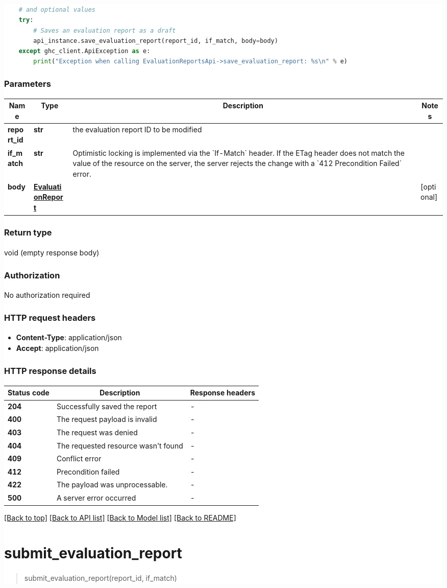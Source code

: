 ```python
    # and optional values
    try:
        # Saves an evaluation report as a draft
        api_instance.save_evaluation_report(report_id, if_match, body=body)
    except ghc_client.ApiException as e:
        print("Exception when calling EvaluationReportsApi->save_evaluation_report: %s\n" % e)
```


### Parameters

Name | Type | Description  | Notes
------------- | ------------- | ------------- | -------------
 **report_id** | **str**| the evaluation report ID to be modified |
 **if_match** | **str**| Optimistic locking is implemented via the &#x60;If-Match&#x60; header. If the ETag header does not match the value of the resource on the server, the server rejects the change with a &#x60;412 Precondition Failed&#x60; error.  |
 **body** | [**EvaluationReport**](EvaluationReport.md)|  | [optional]

### Return type

void (empty response body)

### Authorization

No authorization required

### HTTP request headers

 - **Content-Type**: application/json
 - **Accept**: application/json


### HTTP response details

| Status code | Description | Response headers |
|-------------|-------------|------------------|
**204** | Successfully saved the report |  -  |
**400** | The request payload is invalid |  -  |
**403** | The request was denied |  -  |
**404** | The requested resource wasn&#39;t found |  -  |
**409** | Conflict error |  -  |
**412** | Precondition failed |  -  |
**422** | The payload was unprocessable. |  -  |
**500** | A server error occurred |  -  |

[[Back to top]](#) [[Back to API list]](../README.md#documentation-for-api-endpoints) [[Back to Model list]](../README.md#documentation-for-models) [[Back to README]](../README.md)

# **submit_evaluation_report**
> submit_evaluation_report(report_id, if_match)
